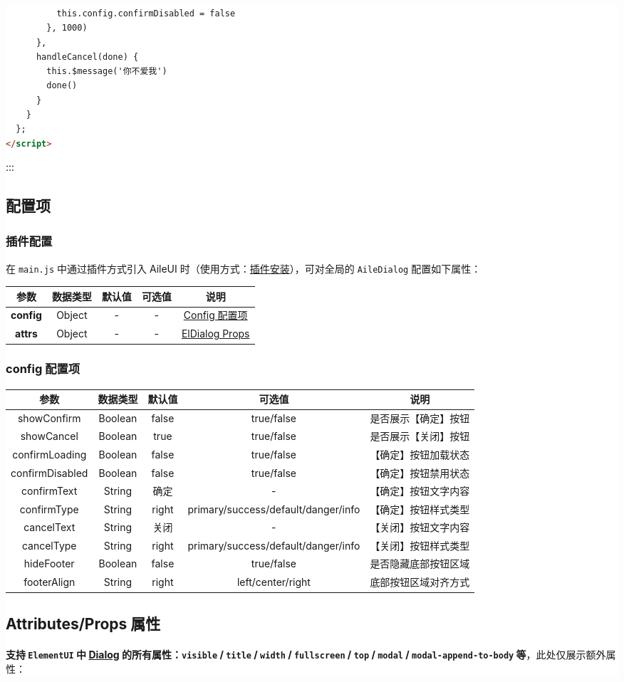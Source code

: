 ```html
          this.config.confirmDisabled = false
        }, 1000)
      },
      handleCancel(done) {
        this.$message('你不爱我')
        done()
      }
    }
  };
</script>
```
:::

## 配置项

### 插件配置

在 `main.js` 中通过插件方式引入 AileUI 时（使用方式：[插件安装](/components/#快速开始)），可对全局的 `AileDialog` 配置如下属性：

|    参数    | 数据类型 | 默认值 | 可选值 |                                说明                                 |
| :--------: | :------: | :----: | :----: | :-----------------------------------------------------------------: |
| **config** |  Object  |   -    |   -    |                   [Config 配置项](#config-配置项)                   |
| **attrs**  |  Object  |   -    |   -    | [ElDialog Props](https://element.eleme.io/#/zh-CN/component/dialog) |


### config 配置项

|      参数       | 数据类型 | 默认值 |               可选值                |         说明         |
| :-------------: | :------: | :----: | :---------------------------------: | :------------------: |
|   showConfirm   | Boolean  | false  |             true/false              | 是否展示【确定】按钮 |
|   showCancel    | Boolean  |  true  |             true/false              | 是否展示【关闭】按钮 |
| confirmLoading  | Boolean  | false  |             true/false              | 【确定】按钮加载状态 |
| confirmDisabled | Boolean  | false  |             true/false              | 【确定】按钮禁用状态 |
|   confirmText   |  String  |  确定  |                  -                  | 【确定】按钮文字内容 |
|   confirmType   |  String  | right  | primary/success/default/danger/info | 【确定】按钮样式类型 |
|   cancelText    |  String  |  关闭  |                  -                  | 【关闭】按钮文字内容 |
|   cancelType    |  String  | right  | primary/success/default/danger/info | 【关闭】按钮样式类型 |
|   hideFooter    | Boolean  | false  |             true/false              | 是否隐藏底部按钮区域 |
|   footerAlign   |  String  | right  |          left/center/right          | 底部按钮区域对齐方式 |

## Attributes/Props 属性

**支持 `ElementUI` 中 [Dialog](https://element.eleme.io/#/zh-CN/component/Dialog) 的所有属性：`visible` / `title` / `width` / `fullscreen` / `top` / `modal` / `modal-append-to-body` 等**，此处仅展示额外属性：
